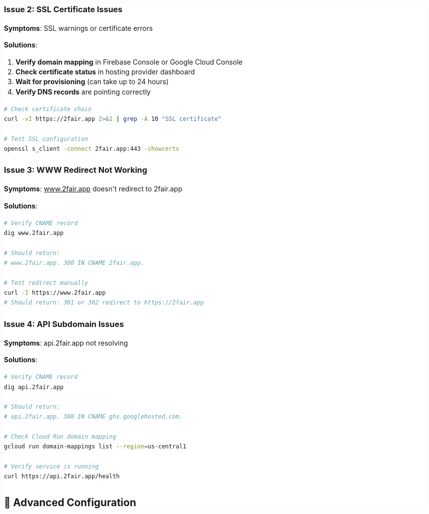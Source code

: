 ### Issue 2: SSL Certificate Issues

**Symptoms**: SSL warnings or certificate errors

**Solutions**:
1. **Verify domain mapping** in Firebase Console or Google Cloud Console
2. **Check certificate status** in hosting provider dashboard
3. **Wait for provisioning** (can take up to 24 hours)
4. **Verify DNS records** are pointing correctly

```bash
# Check certificate chain
curl -vI https://2fair.app 2>&1 | grep -A 10 "SSL certificate"

# Test SSL configuration
openssl s_client -connect 2fair.app:443 -showcerts
```

### Issue 3: WWW Redirect Not Working

**Symptoms**: www.2fair.app doesn't redirect to 2fair.app

**Solutions**:
```bash
# Verify CNAME record
dig www.2fair.app

# Should return:
# www.2fair.app. 300 IN CNAME 2fair.app.

# Test redirect manually
curl -I https://www.2fair.app
# Should return: 301 or 302 redirect to https://2fair.app
```

### Issue 4: API Subdomain Issues

**Symptoms**: api.2fair.app not resolving

**Solutions**:
```bash
# Verify CNAME record
dig api.2fair.app

# Should return:
# api.2fair.app. 300 IN CNAME ghs.googlehosted.com.

# Check Cloud Run domain mapping
gcloud run domain-mappings list --region=us-central1

# Verify service is running
curl https://api.2fair.app/health
```

## 🔧 Advanced Configuration
